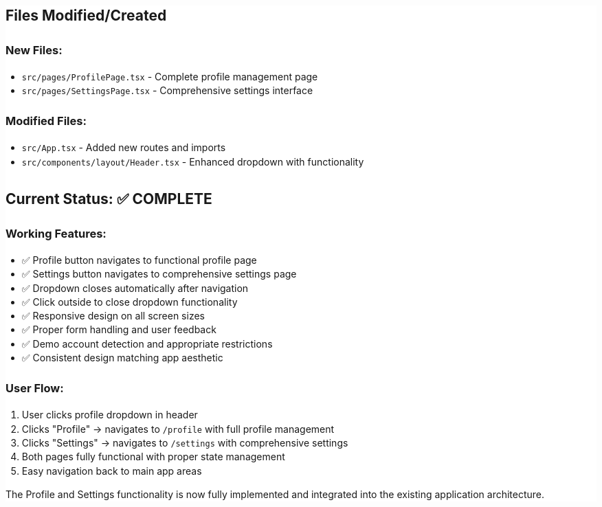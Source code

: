 ## Files Modified/Created

### **New Files**:
- `src/pages/ProfilePage.tsx` - Complete profile management page
- `src/pages/SettingsPage.tsx` - Comprehensive settings interface

### **Modified Files**:
- `src/App.tsx` - Added new routes and imports
- `src/components/layout/Header.tsx` - Enhanced dropdown with functionality

## Current Status: ✅ COMPLETE

### **Working Features**:
- ✅ Profile button navigates to functional profile page
- ✅ Settings button navigates to comprehensive settings page  
- ✅ Dropdown closes automatically after navigation
- ✅ Click outside to close dropdown functionality
- ✅ Responsive design on all screen sizes
- ✅ Proper form handling and user feedback
- ✅ Demo account detection and appropriate restrictions
- ✅ Consistent design matching app aesthetic

### **User Flow**:
1. User clicks profile dropdown in header
2. Clicks "Profile" → navigates to `/profile` with full profile management
3. Clicks "Settings" → navigates to `/settings` with comprehensive settings
4. Both pages fully functional with proper state management
5. Easy navigation back to main app areas

The Profile and Settings functionality is now fully implemented and integrated into the existing application architecture.
